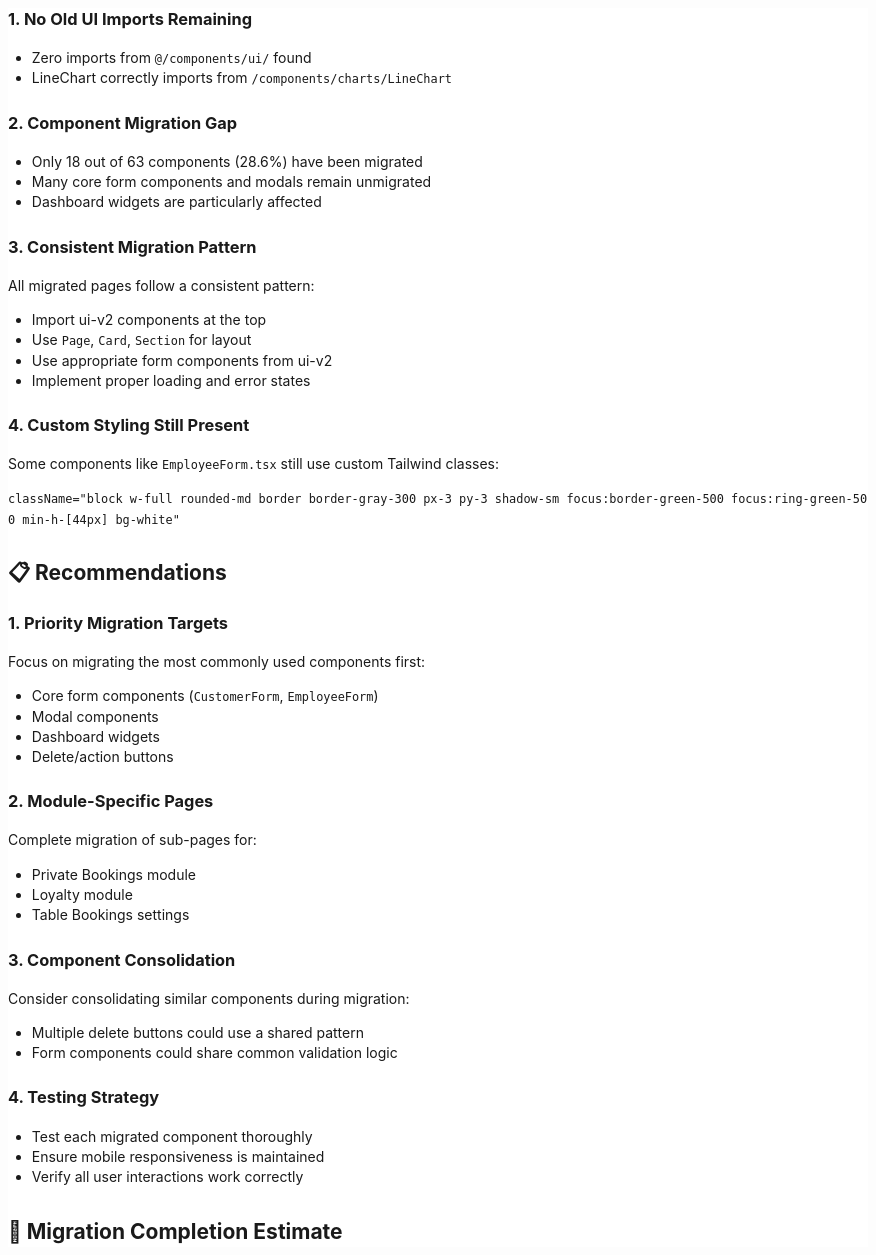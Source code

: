 ### 1. **No Old UI Imports Remaining**
- Zero imports from `@/components/ui/` found
- LineChart correctly imports from `/components/charts/LineChart`

### 2. **Component Migration Gap**
- Only 18 out of 63 components (28.6%) have been migrated
- Many core form components and modals remain unmigrated
- Dashboard widgets are particularly affected

### 3. **Consistent Migration Pattern**
All migrated pages follow a consistent pattern:
- Import ui-v2 components at the top
- Use `Page`, `Card`, `Section` for layout
- Use appropriate form components from ui-v2
- Implement proper loading and error states

### 4. **Custom Styling Still Present**
Some components like `EmployeeForm.tsx` still use custom Tailwind classes:
```tsx
className="block w-full rounded-md border border-gray-300 px-3 py-3 shadow-sm focus:border-green-500 focus:ring-green-500 min-h-[44px] bg-white"
```

## 📋 Recommendations

### 1. **Priority Migration Targets**
Focus on migrating the most commonly used components first:
- Core form components (`CustomerForm`, `EmployeeForm`)
- Modal components
- Dashboard widgets
- Delete/action buttons

### 2. **Module-Specific Pages**
Complete migration of sub-pages for:
- Private Bookings module
- Loyalty module
- Table Bookings settings

### 3. **Component Consolidation**
Consider consolidating similar components during migration:
- Multiple delete buttons could use a shared pattern
- Form components could share common validation logic

### 4. **Testing Strategy**
- Test each migrated component thoroughly
- Ensure mobile responsiveness is maintained
- Verify all user interactions work correctly

## 🚧 Migration Completion Estimate
